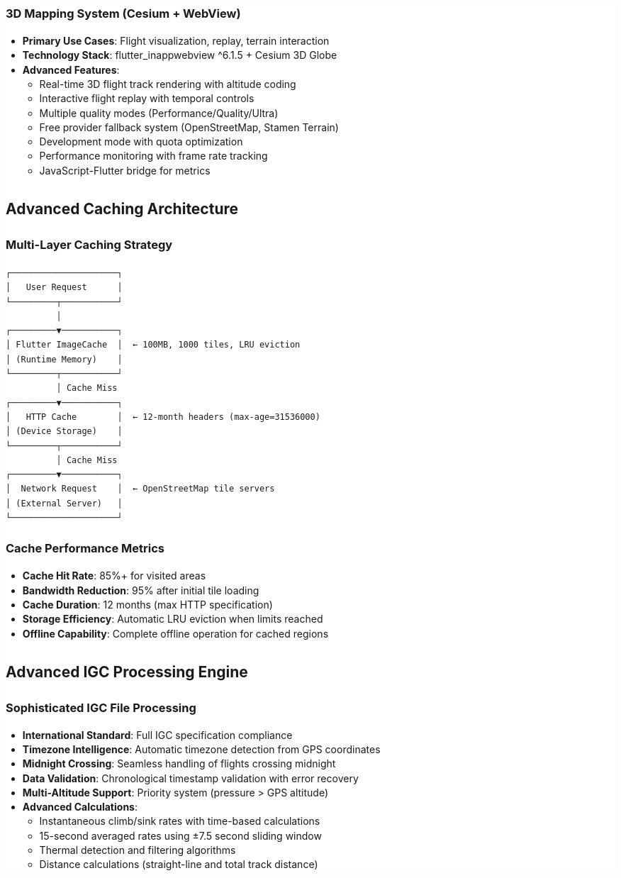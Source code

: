 ### 3D Mapping System (Cesium + WebView)
- **Primary Use Cases**: Flight visualization, replay, terrain interaction
- **Technology Stack**: flutter_inappwebview ^6.1.5 + Cesium 3D Globe
- **Advanced Features**:
  - Real-time 3D flight track rendering with altitude coding
  - Interactive flight replay with temporal controls
  - Multiple quality modes (Performance/Quality/Ultra)
  - Free provider fallback system (OpenStreetMap, Stamen Terrain)
  - Development mode with quota optimization
  - Performance monitoring with frame rate tracking
  - JavaScript-Flutter bridge for metrics

## Advanced Caching Architecture

### Multi-Layer Caching Strategy
```
┌─────────────────────┐
│   User Request      │
└─────────┬───────────┘
          │
┌─────────▼───────────┐
│ Flutter ImageCache  │  ← 100MB, 1000 tiles, LRU eviction
│ (Runtime Memory)    │
└─────────┬───────────┘
          │ Cache Miss
┌─────────▼───────────┐
│   HTTP Cache        │  ← 12-month headers (max-age=31536000)
│ (Device Storage)    │
└─────────┬───────────┘
          │ Cache Miss
┌─────────▼───────────┐
│  Network Request    │  ← OpenStreetMap tile servers
│ (External Server)   │
└─────────────────────┘
```

### Cache Performance Metrics
- **Cache Hit Rate**: 85%+ for visited areas
- **Bandwidth Reduction**: 95% after initial tile loading
- **Cache Duration**: 12 months (max HTTP specification)
- **Storage Efficiency**: Automatic LRU eviction when limits reached
- **Offline Capability**: Complete offline operation for cached regions

## Advanced IGC Processing Engine

### Sophisticated IGC File Processing
- **International Standard**: Full IGC specification compliance
- **Timezone Intelligence**: Automatic timezone detection from GPS coordinates
- **Midnight Crossing**: Seamless handling of flights crossing midnight
- **Data Validation**: Chronological timestamp validation with error recovery
- **Multi-Altitude Support**: Priority system (pressure > GPS altitude)
- **Advanced Calculations**:
  - Instantaneous climb/sink rates with time-based calculations
  - 15-second averaged rates using ±7.5 second sliding window
  - Thermal detection and filtering algorithms
  - Distance calculations (straight-line and total track distance)
